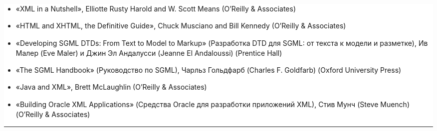 * «XML in a Nutshell», Elliotte Rusty Harold and W. Scott Means (O’Reilly & Associates)

* «HTML and XHTML, the Definitive Guide», Chuck Musciano and Bill Kennedy (O’Reilly & Associates)

* «Developing SGML DTDs: From Text to Model to Markup» (Разработка DTD для SGML: от текста к модели и разметке), Ив Малер (Eve Maler) и Джин Эл Андалусси (Jeanne El Andaloussi) (Prentice Hall)

* «The SGML Handbook» (Руководство по SGML), Чарльз Гольдфарб (Charles F. Goldfarb) (Oxford University Press)

* «Java and XML», Brett McLaughlin (O’Reilly & Associates)

* «Building Oracle XML Applications» (Средства Oracle для разработки приложений XML), Стив Мунч (Steve Muench) (O’Reilly & Associates)

---
